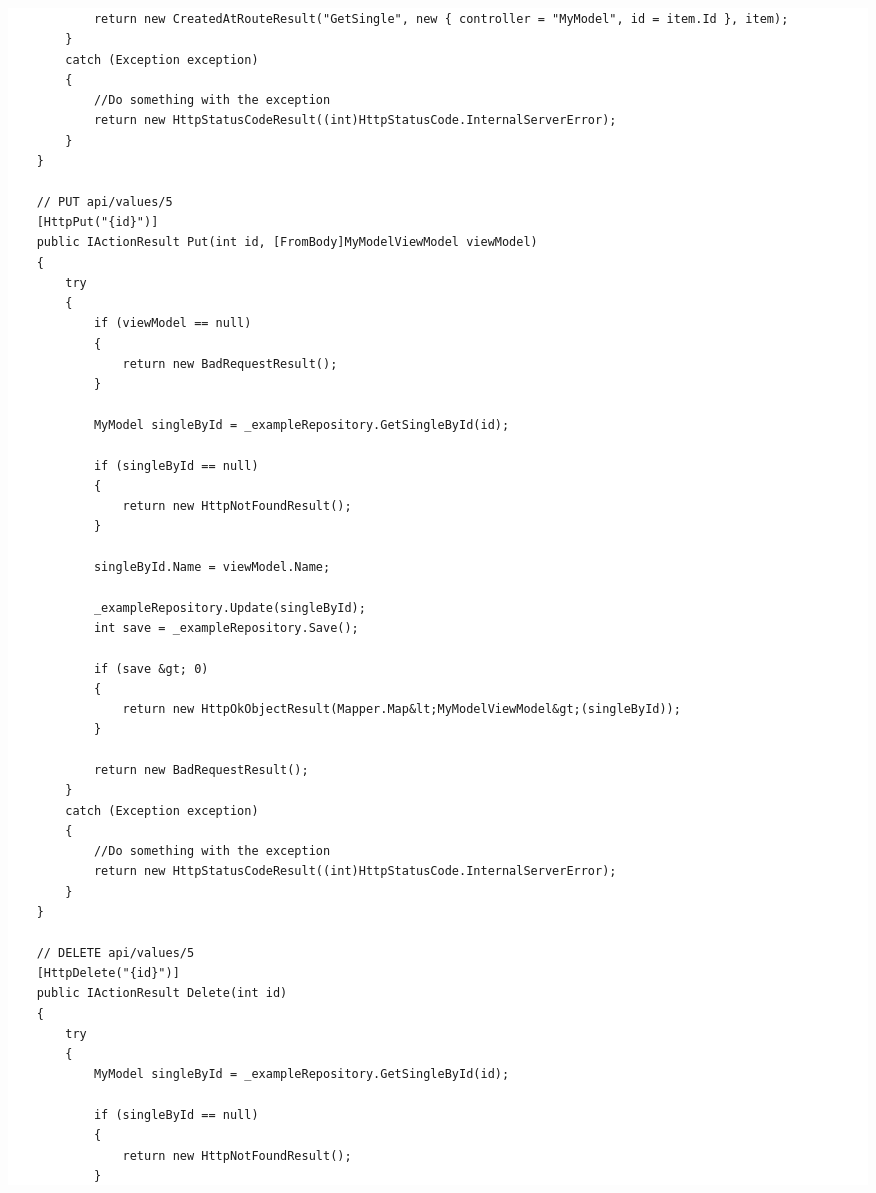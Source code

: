                 return new CreatedAtRouteResult("GetSingle", new { controller = "MyModel", id = item.Id }, item);
            }
            catch (Exception exception)
            {
                //Do something with the exception
                return new HttpStatusCodeResult((int)HttpStatusCode.InternalServerError);
            }
        }

        // PUT api/values/5
        [HttpPut("{id}")]
        public IActionResult Put(int id, [FromBody]MyModelViewModel viewModel)
        {
            try
            {
                if (viewModel == null)
                {
                    return new BadRequestResult();
                }

                MyModel singleById = _exampleRepository.GetSingleById(id);

                if (singleById == null)
                {
                    return new HttpNotFoundResult();
                }

                singleById.Name = viewModel.Name;

                _exampleRepository.Update(singleById);
                int save = _exampleRepository.Save();

                if (save &gt; 0)
                {
                    return new HttpOkObjectResult(Mapper.Map&lt;MyModelViewModel&gt;(singleById));
                }

                return new BadRequestResult();
            }
            catch (Exception exception)
            {
                //Do something with the exception
                return new HttpStatusCodeResult((int)HttpStatusCode.InternalServerError);
            }
        }

        // DELETE api/values/5
        [HttpDelete("{id}")]
        public IActionResult Delete(int id)
        {
            try
            {
                MyModel singleById = _exampleRepository.GetSingleById(id);

                if (singleById == null)
                {
                    return new HttpNotFoundResult();
                }
